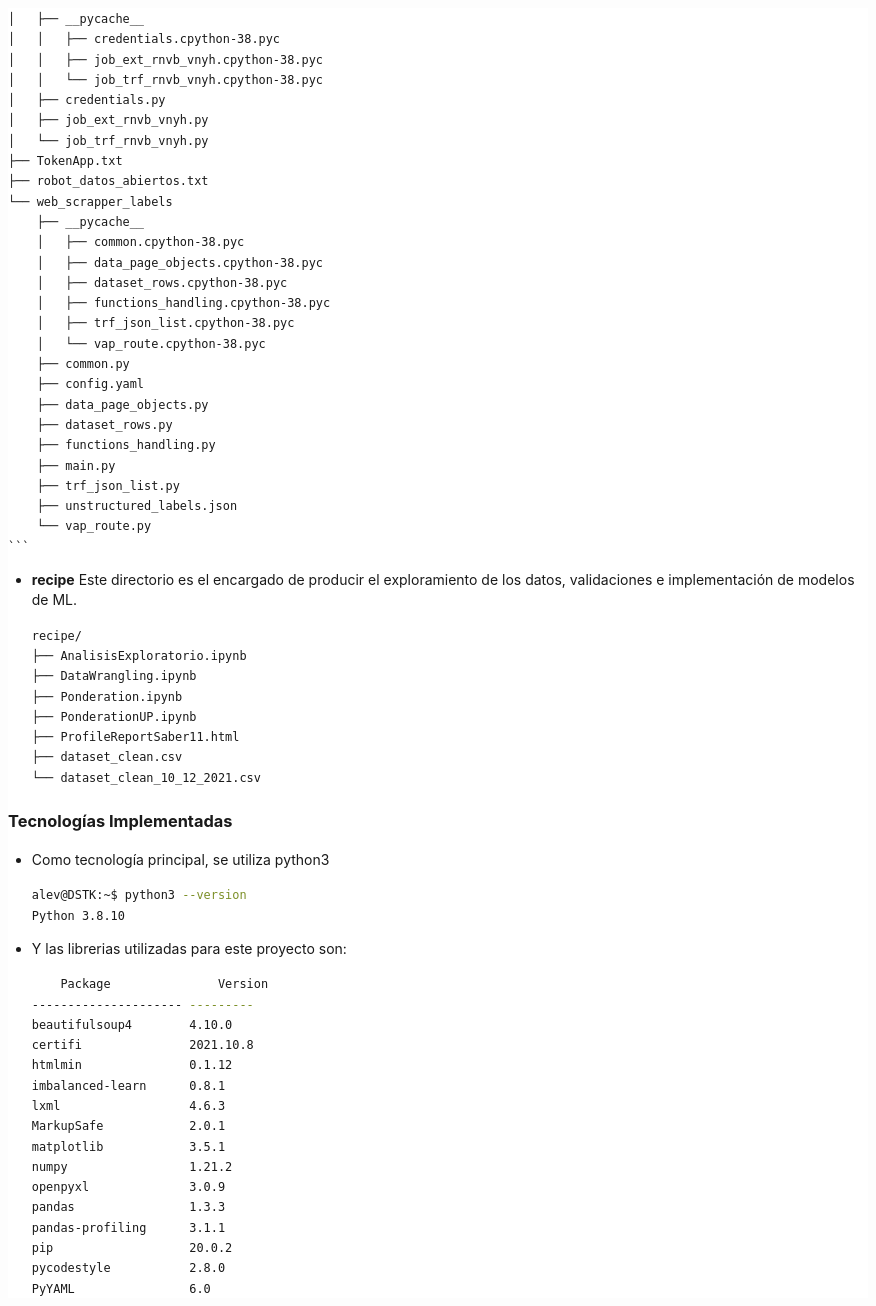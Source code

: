     │   ├── __pycache__
    │   │   ├── credentials.cpython-38.pyc
    │   │   ├── job_ext_rnvb_vnyh.cpython-38.pyc
    │   │   └── job_trf_rnvb_vnyh.cpython-38.pyc
    │   ├── credentials.py
    │   ├── job_ext_rnvb_vnyh.py
    │   └── job_trf_rnvb_vnyh.py
    ├── TokenApp.txt
    ├── robot_datos_abiertos.txt
    └── web_scrapper_labels
        ├── __pycache__
        │   ├── common.cpython-38.pyc
        │   ├── data_page_objects.cpython-38.pyc
        │   ├── dataset_rows.cpython-38.pyc
        │   ├── functions_handling.cpython-38.pyc
        │   ├── trf_json_list.cpython-38.pyc
        │   └── vap_route.cpython-38.pyc
        ├── common.py
        ├── config.yaml
        ├── data_page_objects.py
        ├── dataset_rows.py
        ├── functions_handling.py
        ├── main.py
        ├── trf_json_list.py
        ├── unstructured_labels.json
        └── vap_route.py
    ```
- **recipe** Este directorio es el encargado de producir el exploramiento de los datos, validaciones e implementación de modelos de ML.  
    ```bash
    recipe/
    ├── AnalisisExploratorio.ipynb
    ├── DataWrangling.ipynb
    ├── Ponderation.ipynb
    ├── PonderationUP.ipynb
    ├── ProfileReportSaber11.html
    ├── dataset_clean.csv
    └── dataset_clean_10_12_2021.csv
    ```
### Tecnologías Implementadas
- Como tecnología principal, se utiliza python3
    ```bash
    alev@DSTK:~$ python3 --version
    Python 3.8.10 
    ```
- Y las librerias utilizadas para este proyecto son:
    ```bash
        Package               Version
    --------------------- ---------
    beautifulsoup4        4.10.0
    certifi               2021.10.8
    htmlmin               0.1.12
    imbalanced-learn      0.8.1
    lxml                  4.6.3
    MarkupSafe            2.0.1
    matplotlib            3.5.1
    numpy                 1.21.2
    openpyxl              3.0.9
    pandas                1.3.3
    pandas-profiling      3.1.1
    pip                   20.0.2
    pycodestyle           2.8.0
    PyYAML                6.0